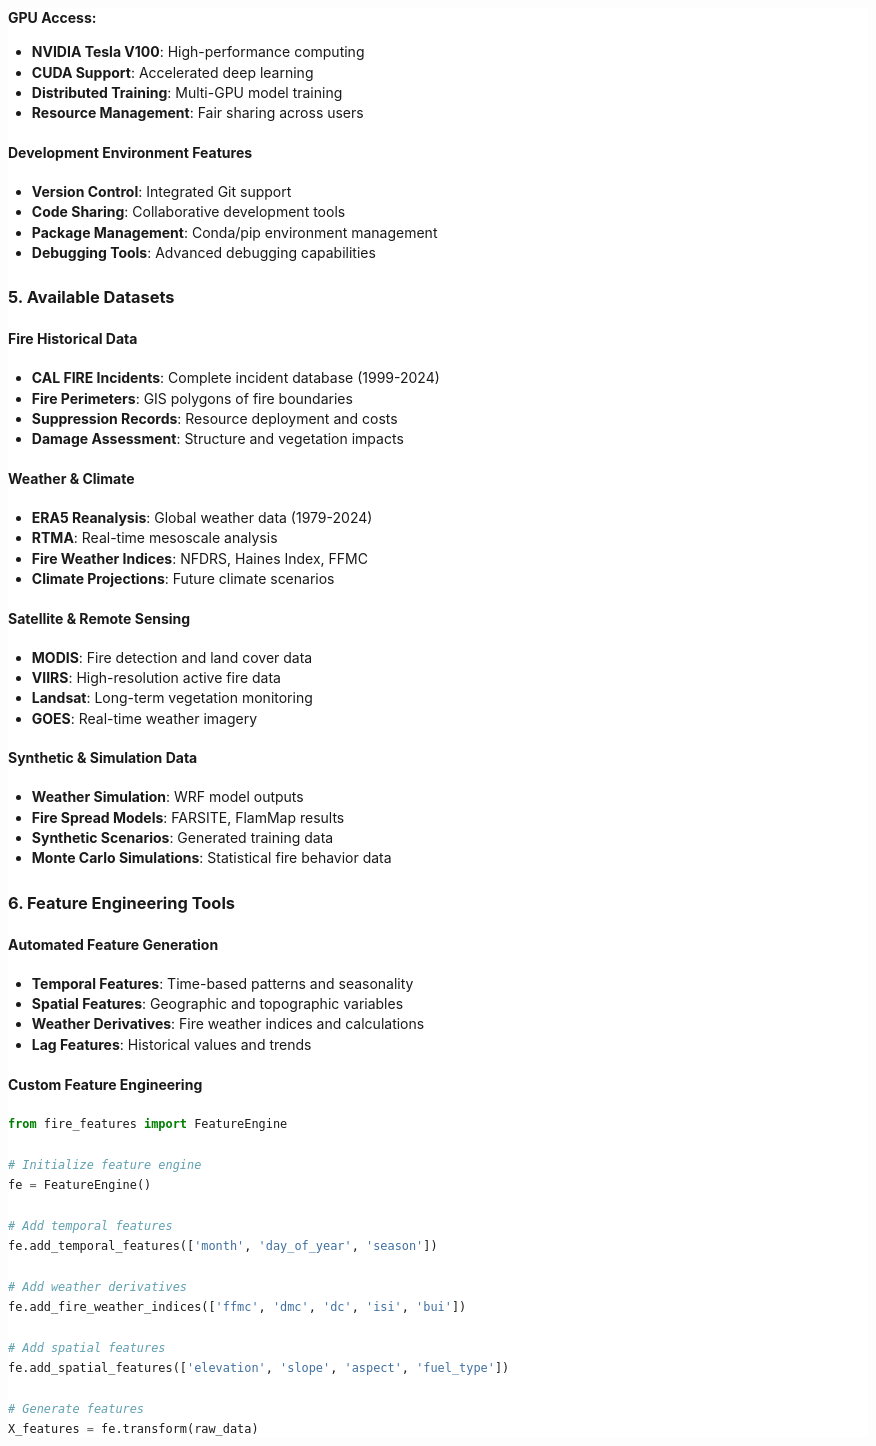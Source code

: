 **GPU Access:**
- **NVIDIA Tesla V100**: High-performance computing
- **CUDA Support**: Accelerated deep learning
- **Distributed Training**: Multi-GPU model training
- **Resource Management**: Fair sharing across users

#### Development Environment Features
- **Version Control**: Integrated Git support
- **Code Sharing**: Collaborative development tools
- **Package Management**: Conda/pip environment management
- **Debugging Tools**: Advanced debugging capabilities

### 5. Available Datasets

#### Fire Historical Data
- **CAL FIRE Incidents**: Complete incident database (1999-2024)
- **Fire Perimeters**: GIS polygons of fire boundaries
- **Suppression Records**: Resource deployment and costs
- **Damage Assessment**: Structure and vegetation impacts

#### Weather & Climate
- **ERA5 Reanalysis**: Global weather data (1979-2024)
- **RTMA**: Real-time mesoscale analysis
- **Fire Weather Indices**: NFDRS, Haines Index, FFMC
- **Climate Projections**: Future climate scenarios

#### Satellite & Remote Sensing
- **MODIS**: Fire detection and land cover data
- **VIIRS**: High-resolution active fire data
- **Landsat**: Long-term vegetation monitoring
- **GOES**: Real-time weather imagery

#### Synthetic & Simulation Data
- **Weather Simulation**: WRF model outputs
- **Fire Spread Models**: FARSITE, FlamMap results
- **Synthetic Scenarios**: Generated training data
- **Monte Carlo Simulations**: Statistical fire behavior data

### 6. Feature Engineering Tools

#### Automated Feature Generation
- **Temporal Features**: Time-based patterns and seasonality
- **Spatial Features**: Geographic and topographic variables
- **Weather Derivatives**: Fire weather indices and calculations
- **Lag Features**: Historical values and trends

#### Custom Feature Engineering
```python
from fire_features import FeatureEngine

# Initialize feature engine
fe = FeatureEngine()

# Add temporal features
fe.add_temporal_features(['month', 'day_of_year', 'season'])

# Add weather derivatives
fe.add_fire_weather_indices(['ffmc', 'dmc', 'dc', 'isi', 'bui'])

# Add spatial features
fe.add_spatial_features(['elevation', 'slope', 'aspect', 'fuel_type'])

# Generate features
X_features = fe.transform(raw_data)
```